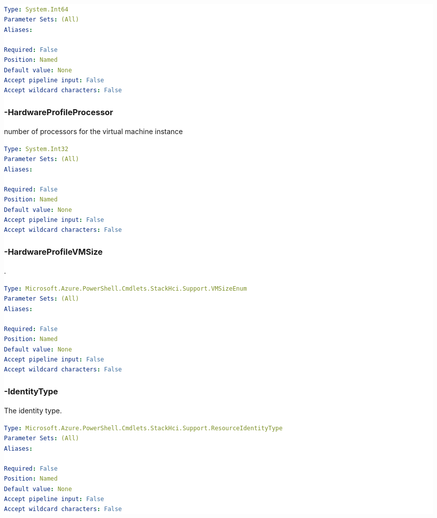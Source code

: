 ```yaml
Type: System.Int64
Parameter Sets: (All)
Aliases:

Required: False
Position: Named
Default value: None
Accept pipeline input: False
Accept wildcard characters: False
```

### -HardwareProfileProcessor
number of processors for the virtual machine instance

```yaml
Type: System.Int32
Parameter Sets: (All)
Aliases:

Required: False
Position: Named
Default value: None
Accept pipeline input: False
Accept wildcard characters: False
```

### -HardwareProfileVMSize
.

```yaml
Type: Microsoft.Azure.PowerShell.Cmdlets.StackHci.Support.VMSizeEnum
Parameter Sets: (All)
Aliases:

Required: False
Position: Named
Default value: None
Accept pipeline input: False
Accept wildcard characters: False
```

### -IdentityType
The identity type.

```yaml
Type: Microsoft.Azure.PowerShell.Cmdlets.StackHci.Support.ResourceIdentityType
Parameter Sets: (All)
Aliases:

Required: False
Position: Named
Default value: None
Accept pipeline input: False
Accept wildcard characters: False
```
